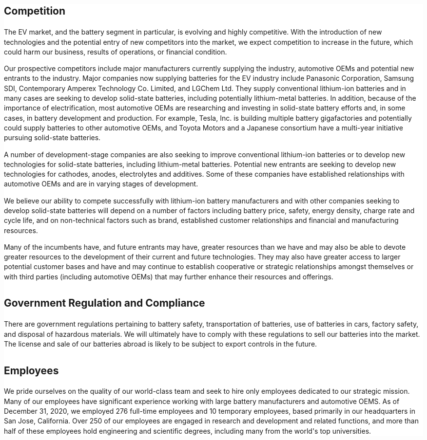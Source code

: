## Competition

The EV market, and the battery segment in particular, is evolving and highly competitive. With the introduction of new technologies and the potential entry of new competitors into the market, we expect competition to increase in the future, which could harm our business, results of operations, or financial condition.

Our prospective competitors include major manufacturers currently supplying the industry, automotive OEMs and potential new entrants to the industry. Major companies now supplying batteries for the EV industry include Panasonic Corporation, Samsung SDI, Contemporary Amperex Technology Co. Limited, and LGChem Ltd. They supply conventional lithium-ion batteries and in many cases are seeking to develop solid-state batteries, including potentially lithium-metal batteries. In addition, because of the importance of electrification, most automotive OEMs are researching and investing in solid-state battery efforts and, in some cases, in battery development and production. For example, Tesla, Inc. is building multiple battery gigafactories and potentially could supply batteries to other automotive OEMs, and Toyota Motors and a Japanese consortium have a multi-year initiative pursuing solid-state batteries.

A number of development-stage companies are also seeking to improve conventional lithium-ion batteries or to develop new technologies for solid-state batteries, including lithium-metal batteries. Potential new entrants are seeking to develop new technologies for cathodes, anodes, electrolytes and additives. Some of these companies have established relationships with automotive OEMs and are in varying stages of development.

We believe our ability to compete successfully with lithium-ion battery manufacturers and with other companies seeking to develop solid-state batteries will depend on a number of factors including battery price, safety, energy density, charge rate and cycle life, and on non-technical factors such as brand, established customer relationships and financial and manufacturing resources.

Many of the incumbents have, and future entrants may have, greater resources than we have and may also be able to devote greater resources to the development of their current and future technologies. They may also have greater access to larger potential customer bases and have and may continue to establish cooperative or strategic relationships amongst themselves or with third parties (including automotive OEMs) that may further enhance their resources and offerings.

## Government Regulation and Compliance

There are government regulations pertaining to battery safety, transportation of batteries, use of batteries in cars, factory safety, and disposal of hazardous materials. We will ultimately have to comply with these regulations to sell our batteries into the market. The license and sale of our batteries abroad is likely to be subject to export controls in the future.

## Employees

We pride ourselves on the quality of our world-class team and seek to hire only employees dedicated to our strategic mission. Many of our employees have significant experience working with large battery manufacturers and automotive OEMS. As of December 31, 2020, we employed 276 full-time employees and 10 temporary employees, based primarily in our headquarters in San Jose, California. Over 250 of our employees are engaged in research and development and related functions, and more than half of these employees hold engineering and scientific degrees, including many from the world's top universities.
